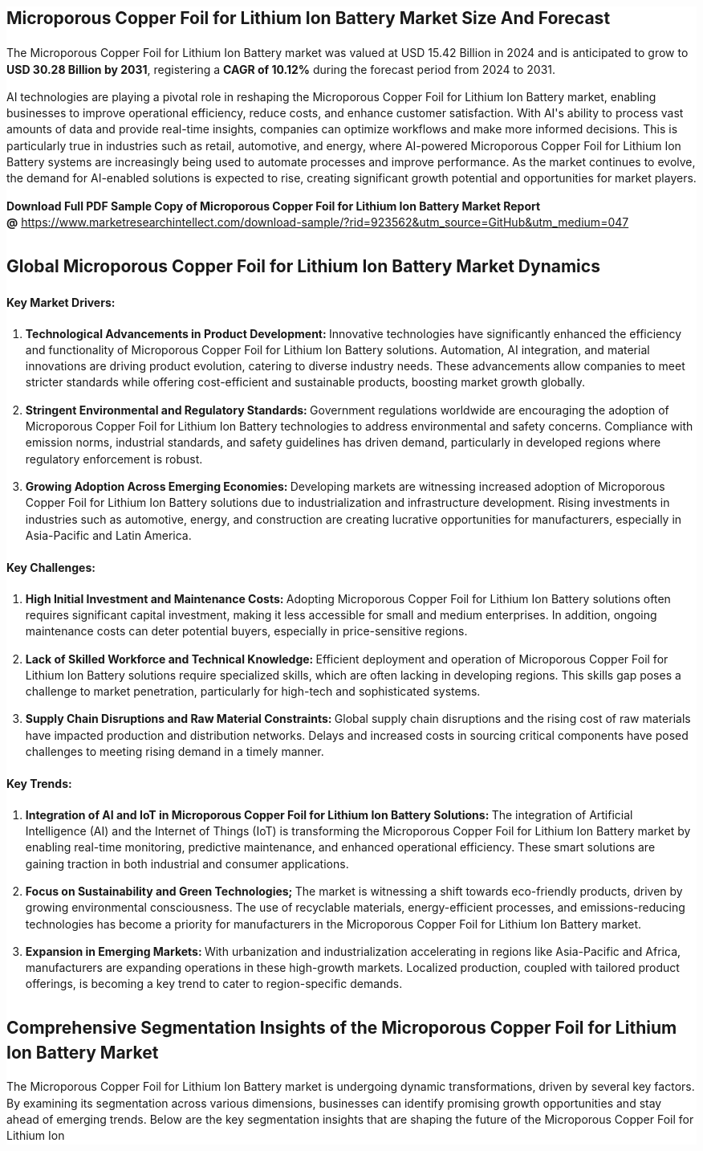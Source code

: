 <h2>Microporous Copper Foil for Lithium Ion Battery Market Size And Forecast</h2><p>The Microporous Copper Foil for Lithium Ion Battery market was valued at USD 15.42 Billion in 2024 and is anticipated to grow to <strong>USD 30.28 Billion by 2031</strong>, registering a <strong>CAGR of 10.12%</strong> during the forecast period from 2024 to 2031.</p><p>AI technologies are playing a pivotal role in reshaping the Microporous Copper Foil for Lithium Ion Battery market, enabling businesses to improve operational efficiency, reduce costs, and enhance customer satisfaction. With AI's ability to process vast amounts of data and provide real-time insights, companies can optimize workflows and make more informed decisions. This is particularly true in industries such as retail, automotive, and energy, where AI-powered Microporous Copper Foil for Lithium Ion Battery systems are increasingly being used to automate processes and improve performance. As the market continues to evolve, the demand for AI-enabled solutions is expected to rise, creating significant growth potential and opportunities for market players.</p><p><strong>Download Full PDF Sample Copy of Microporous Copper Foil for Lithium Ion Battery Market Report @</strong>&nbsp;<a href="https://www.marketresearchintellect.com/download-sample/?rid=923562&amp;utm_source=GitHub&amp;utm_medium=047">https://www.marketresearchintellect.com/download-sample/?rid=923562&amp;utm_source=GitHub&amp;utm_medium=047</a></p><h2>Global Microporous Copper Foil for Lithium Ion Battery Market Dynamics</h2><h4><strong>Key Market Drivers:</strong></h4><ol><li><p><strong>Technological Advancements in Product Development:&nbsp;</strong>Innovative technologies have significantly enhanced the efficiency and functionality of Microporous Copper Foil for Lithium Ion Battery solutions. Automation, AI integration, and material innovations are driving product evolution, catering to diverse industry needs. These advancements allow companies to meet stricter standards while offering cost-efficient and sustainable products, boosting market growth globally.</p></li><li><p><strong>Stringent Environmental and Regulatory Standards:&nbsp;</strong>Government regulations worldwide are encouraging the adoption of Microporous Copper Foil for Lithium Ion Battery technologies to address environmental and safety concerns. Compliance with emission norms, industrial standards, and safety guidelines has driven demand, particularly in developed regions where regulatory enforcement is robust.</p></li><li><p><strong>Growing Adoption Across Emerging Economies:&nbsp;</strong>Developing markets are witnessing increased adoption of Microporous Copper Foil for Lithium Ion Battery solutions due to industrialization and infrastructure development. Rising investments in industries such as automotive, energy, and construction are creating lucrative opportunities for manufacturers, especially in Asia-Pacific and Latin America.</p></li></ol><h4><strong>Key Challenges:</strong></h4><ol><li><p><strong>High Initial Investment and Maintenance Costs:&nbsp;</strong>Adopting Microporous Copper Foil for Lithium Ion Battery solutions often requires significant capital investment, making it less accessible for small and medium enterprises. In addition, ongoing maintenance costs can deter potential buyers, especially in price-sensitive regions.</p></li><li><p><strong>Lack of Skilled Workforce and Technical Knowledge:&nbsp;</strong>Efficient deployment and operation of Microporous Copper Foil for Lithium Ion Battery solutions require specialized skills, which are often lacking in developing regions. This skills gap poses a challenge to market penetration, particularly for high-tech and sophisticated systems.</p></li><li><p><strong>Supply Chain Disruptions and Raw Material Constraints:&nbsp;</strong>Global supply chain disruptions and the rising cost of raw materials have impacted production and distribution networks. Delays and increased costs in sourcing critical components have posed challenges to meeting rising demand in a timely manner.</p></li></ol><h4><strong>Key Trends:</strong></h4><ol><li><p><strong>Integration of AI and IoT in Microporous Copper Foil for Lithium Ion Battery Solutions:&nbsp;</strong>The integration of Artificial Intelligence (AI) and the Internet of Things (IoT) is transforming the Microporous Copper Foil for Lithium Ion Battery market by enabling real-time monitoring, predictive maintenance, and enhanced operational efficiency. These smart solutions are gaining traction in both industrial and consumer applications.</p></li><li><p><strong>Focus on Sustainability and Green Technologies;&nbsp;</strong>The market is witnessing a shift towards eco-friendly products, driven by growing environmental consciousness. The use of recyclable materials, energy-efficient processes, and emissions-reducing technologies has become a priority for manufacturers in the Microporous Copper Foil for Lithium Ion Battery market.</p></li><li><p><strong>Expansion in Emerging Markets:&nbsp;</strong>With urbanization and industrialization accelerating in regions like Asia-Pacific and Africa, manufacturers are expanding operations in these high-growth markets. Localized production, coupled with tailored product offerings, is becoming a key trend to cater to region-specific demands.</p></li></ol><div class="article-main__content" data-test-id="publishing-text-block"><h2>Comprehensive Segmentation Insights of the Microporous Copper Foil for Lithium Ion Battery Market</h2><p>The Microporous Copper Foil for Lithium Ion Battery market is undergoing dynamic transformations, driven by several key factors. By examining its segmentation across various dimensions, businesses can identify promising growth opportunities and stay ahead of emerging trends. Below are the key segmentation insights that are shaping the future of the Microporous Copper Foil for Lithium Ion